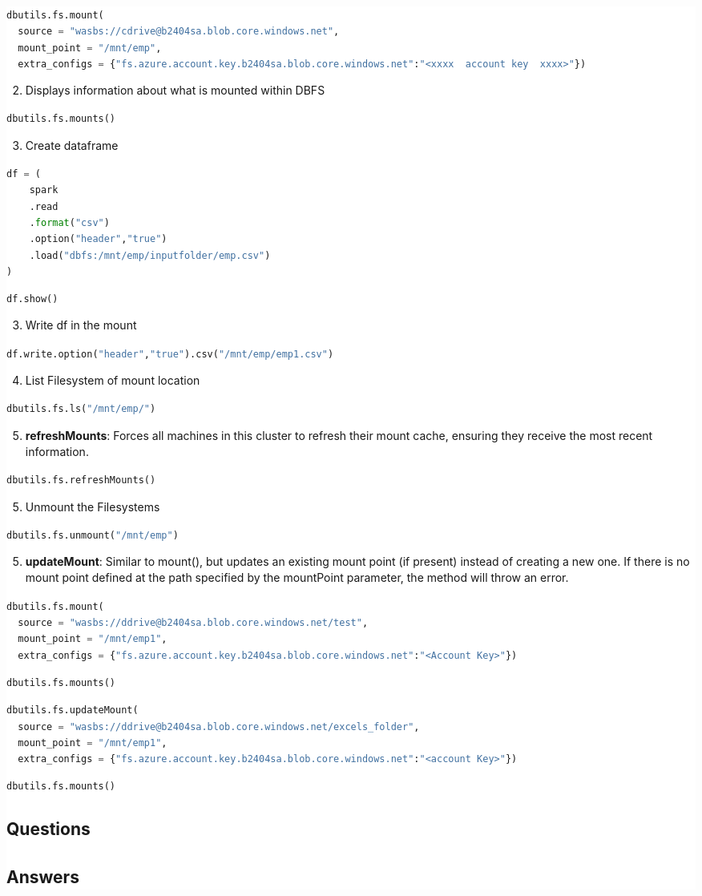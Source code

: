 ``` python
dbutils.fs.mount(
  source = "wasbs://cdrive@b2404sa.blob.core.windows.net",
  mount_point = "/mnt/emp",
  extra_configs = {"fs.azure.account.key.b2404sa.blob.core.windows.net":"<xxxx  account key  xxxx>"})
```
2. Displays information about what is mounted within DBFS
``` py
dbutils.fs.mounts()
```
3. Create dataframe
``` python
df = (
    spark
    .read
    .format("csv")
    .option("header","true")
    .load("dbfs:/mnt/emp/inputfolder/emp.csv")
)
```
``` python
df.show()
```
3. Write df in the mount
``` python
df.write.option("header","true").csv("/mnt/emp/emp1.csv")
```
4. List Filesystem of mount location
``` py 
dbutils.fs.ls("/mnt/emp/")
```
5. **refreshMounts**: Forces all machines in this cluster to refresh their mount cache, ensuring they receive the most recent information.
``` py
dbutils.fs.refreshMounts()
```
5. Unmount the Filesystems
``` py
dbutils.fs.unmount("/mnt/emp")
```
5. **updateMount**: Similar to mount(), but updates an existing mount point (if present) instead of creating a new one. If there is no mount point defined at the path specified by the mountPoint parameter, the method will throw an error.
``` python
dbutils.fs.mount(
  source = "wasbs://ddrive@b2404sa.blob.core.windows.net/test",
  mount_point = "/mnt/emp1",
  extra_configs = {"fs.azure.account.key.b2404sa.blob.core.windows.net":"<Account Key>"})
```
``` py
dbutils.fs.mounts()
```
``` py
dbutils.fs.updateMount(
  source = "wasbs://ddrive@b2404sa.blob.core.windows.net/excels_folder",
  mount_point = "/mnt/emp1",
  extra_configs = {"fs.azure.account.key.b2404sa.blob.core.windows.net":"<account Key>"})
```
``` py
dbutils.fs.mounts()
```


## Questions
## Answers


